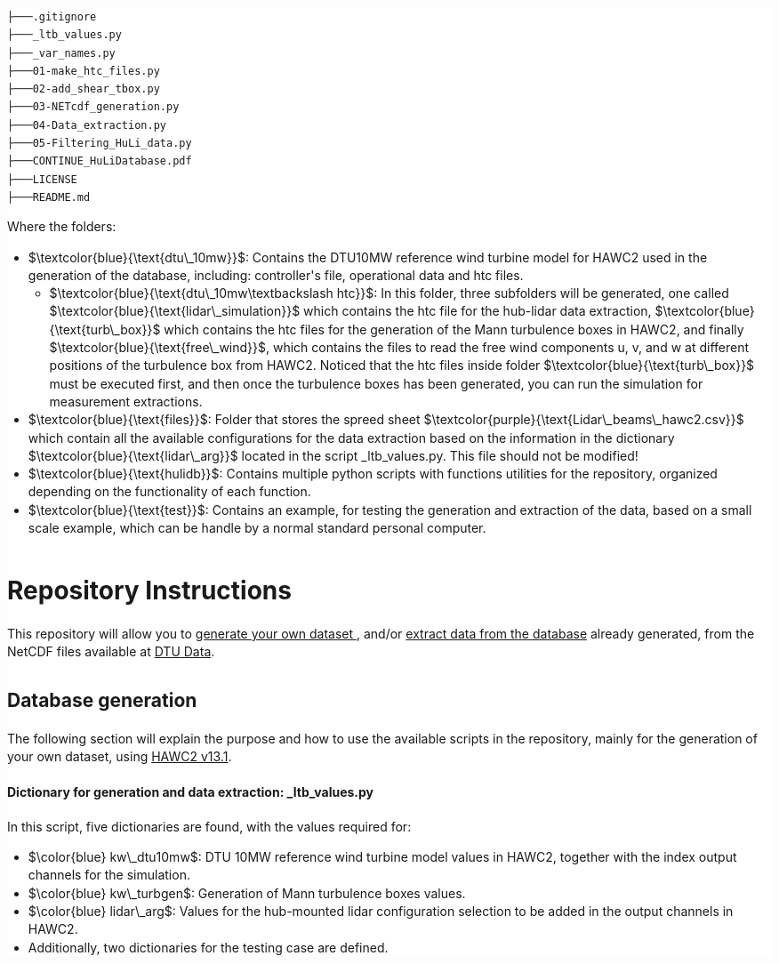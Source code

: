     ├───.gitignore
    ├───_ltb_values.py
    ├───_var_names.py 
    ├───01-make_htc_files.py
    ├───02-add_shear_tbox.py
    ├───03-NETcdf_generation.py
    ├───04-Data_extraction.py  
    ├───05-Filtering_HuLi_data.py
    ├───CONTINUE_HuLiDatabase.pdf
    ├───LICENSE
    ├───README.md
</pre>

Where the folders:
-  $\textcolor{blue}{\text{dtu\_10mw}}$: Contains the DTU10MW reference wind turbine model for HAWC2 used in the generation of the database, including: controller's file, operational data and htc files.
	- $\textcolor{blue}{\text{dtu\_10mw\textbackslash htc}}$: In this folder, three subfolders will be generated, one called $\textcolor{blue}{\text{lidar\_simulation}}$ which contains the htc file for the hub-lidar data extraction, $\textcolor{blue}{\text{turb\_box}}$ which contains the htc files for the generation of the Mann turbulence boxes in HAWC2, and finally $\textcolor{blue}{\text{free\_wind}}$, which contains the files to read the free wind components u, v, and w at different positions of the turbulence box from HAWC2. 
Noticed that the htc files inside folder $\textcolor{blue}{\text{turb\_box}}$ must be executed first, and then once the turbulence boxes has been generated, you can run the simulation for measurement extractions.
- $\textcolor{blue}{\text{files}}$: Folder that stores the spreed sheet $\textcolor{purple}{\text{Lidar\_beams\_hawc2.csv}}$ which contain all the available configurations for the data extraction based on the information in the dictionary $\textcolor{blue}{\text{lidar\_arg}}$ located in the script _ltb_values.py. This file should not be modified!
- $\textcolor{blue}{\text{hulidb}}$: Contains multiple python scripts with functions utilities for the repository, organized depending on the functionality of each function. 
- $\textcolor{blue}{\text{test}}$: Contains an example, for testing the generation and extraction of the data, based on a small scale example, which can be handle by a normal standard personal computer. 

# Repository Instructions

This repository will allow you to [generate your own dataset ](#database-generation), and/or [extract data from the database](#data-extraction-from-netcdf-files) already generated, from the NetCDF files available at [DTU Data](https://figshare.com/s/2fc91c3d09bf5dbf171f). 

## Database generation 

The following section will explain the purpose and how to use the available scripts in the repository, mainly for the generation of your own dataset, using [HAWC2 v13.1](https://www.hawc2.dk/).

#### Dictionary for generation and data extraction: _ltb_values.py
In this script, five dictionaries are found, with the values required for:
- $\color{blue} kw\_dtu10mw$: DTU 10MW reference wind turbine model values in HAWC2, together with the index output channels for the simulation.
- $\color{blue} kw\_turbgen$:  Generation of Mann turbulence boxes values.
- $\color{blue} lidar\_arg$: Values for the hub-mounted lidar configuration selection to be added in the output channels in HAWC2. 
- Additionally, two dictionaries for the testing case are defined. 
